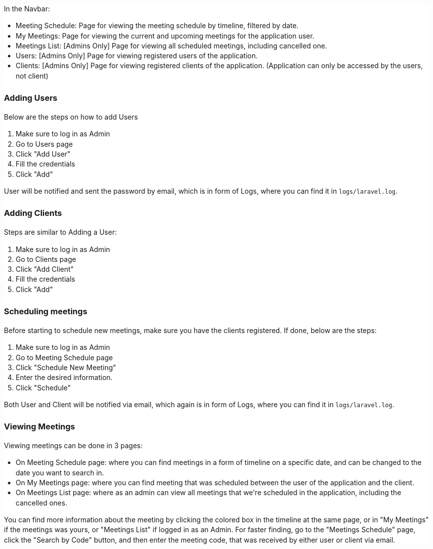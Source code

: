 In the Navbar:
- Meeting Schedule: Page for viewing the meeting schedule by timeline, filtered by date.
- My Meetings: Page for viewing the current and upcoming meetings for the application user.
- Meetings List: [Admins Only] Page for viewing all scheduled meetings, including cancelled one.
- Users: [Admins Only] Page for viewing registered users of the application.
- Clients: [Admins Only] Page for viewing registered clients of the application. (Application can only be accessed by the users, not client)

### Adding Users
Below are the steps on how to add Users

1. Make sure to log in as Admin
2. Go to Users page
3. Click "Add User"
4. Fill the credentials
5. Click "Add"

User will be notified and sent the password by email, which is in form of Logs, where you can find it in `logs/laravel.log`.

### Adding Clients
Steps are similar to Adding a User:

1. Make sure to log in as Admin
2. Go to Clients page
3. Click "Add Client"
4. Fill the credentials
5. Click "Add"

### Scheduling meetings
Before starting to schedule new meetings, make sure you have the clients registered. If done, below are the steps:

1. Make sure to log in as Admin
2. Go to Meeting Schedule page
3. Click "Schedule New Meeting"
4. Enter the desired information.
5. Click "Schedule"

Both User and Client will be notified via email, which again is in form of Logs, where you can find it in `logs/laravel.log`.

### Viewing Meetings
Viewing meetings can be done in 3 pages:
- On Meeting Schedule page: where you can find meetings in a form of timeline on a specific date, and can be changed to the date you want to search in.
- On My Meetings page: where you can find meeting that was scheduled between the user of the application and the client.
- On Meetings List page: where as an admin can view all meetings that we're scheduled in the application, including the cancelled ones.

You can find more information about the meeting by clicking the colored box in the timeline at the same page, or in "My Meetings" if the meetings was yours, or "Meetings List" if logged in as an Admin. For faster finding, go to the "Meetings Schedule" page, click the "Search by Code" button, and then enter the meeting code, that was received by either user or client via email.
